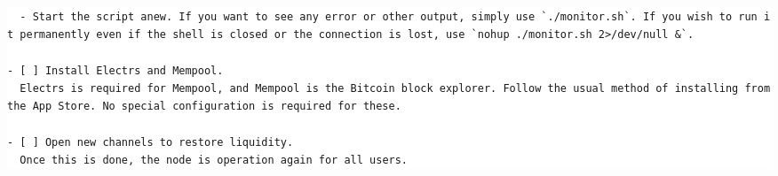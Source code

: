 ```
  - Start the script anew. If you want to see any error or other output, simply use `./monitor.sh`. If you wish to run it permanently even if the shell is closed or the connection is lost, use `nohup ./monitor.sh 2>/dev/null &`.

- [ ] Install Electrs and Mempool.
  Electrs is required for Mempool, and Mempool is the Bitcoin block explorer. Follow the usual method of installing from the App Store. No special configuration is required for these.

- [ ] Open new channels to restore liquidity.
  Once this is done, the node is operation again for all users.
